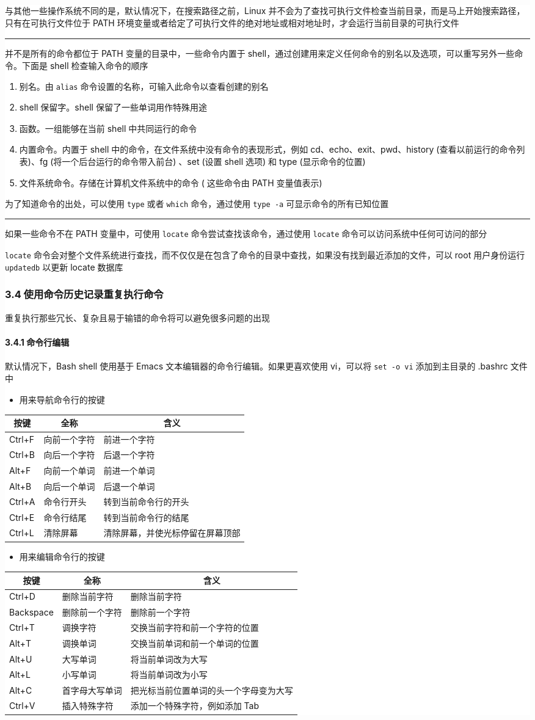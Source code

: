 与其他一些操作系统不同的是，默认情况下，在搜索路径之前，Linux 并不会为了查找可执行文件检查当前目录，而是马上开始搜索路径，只有在可执行文件位于 PATH 环境变量或者给定了可执行文件的绝对地址或相对地址时，才会运行当前目录的可执行文件

****

并不是所有的命令都位于 PATH 变量的目录中，一些命令内置于 shell，通过创建用来定义任何命令的别名以及选项，可以重写另外一些命令。下面是 shell 检查输入命令的顺序

1. 别名。由 `alias` 命令设置的名称，可输入此命令以查看创建的别名

2. shell 保留字。shell 保留了一些单词用作特殊用途

3. 函数。一组能够在当前 shell 中共同运行的命令

4. 内置命令。内置于 shell 中的命令，在文件系统中没有命令的表现形式，例如 cd、echo、exit、pwd、history (查看以前运行的命令列表)、fg (将一个后台运行的命令带入前台) 、set (设置 shell 选项) 和 type (显示命令的位置)

5. 文件系统命令。存储在计算机文件系统中的命令 ( 这些命令由 PATH 变量值表示)

为了知道命令的出处，可以使用 `type` 或者 `which` 命令，通过使用 `type -a` 可显示命令的所有已知位置

****

如果一些命令不在 PATH 变量中，可使用 `locate` 命令尝试查找该命令，通过使用 `locate` 命令可以访问系统中任何可访问的部分

`locate` 命令会对整个文件系统进行查找，而不仅仅是在包含了命令的目录中查找，如果没有找到最近添加的文件，可以 root 用户身份运行 `updatedb` 以更新 locate 数据库 

### 3.4 使用命令历史记录重复执行命令

重复执行那些冗长、复杂且易于输错的命令将可以避免很多问题的出现

#### 3.4.1 命令行编辑

默认情况下，Bash shell 使用基于 Emacs 文本编辑器的命令行编辑。如果更喜欢使用 vi，可以将 `set -o vi` 添加到主目录的 .bashrc 文件中

* 用来导航命令行的按键

| 按键   | 全称         | 含义                             |
| ------ | ------------ | -------------------------------- |
| Ctrl+F | 向前一个字符 | 前进一个字符                     |
| Ctrl+B | 向后一个字符 | 后退一个字符                     |
| Alt+F  | 向前一个单词 | 前进一个单词                     |
| Alt+B  | 向后一个单词 | 后退一个单词                     |
| Ctrl+A | 命令行开头   | 转到当前命令行的开头             |
| Ctrl+E | 命令行结尾   | 转到当前命令行的结尾             |
| Ctrl+L | 清除屏幕     | 清除屏幕，并使光标停留在屏幕顶部 |

* 用来编辑命令行的按键

| 按键      | 全称           | 含义                                   |
| --------- | -------------- | -------------------------------------- |
| Ctrl+D    | 删除当前字符   | 删除当前字符                           |
| Backspace | 删除前一个字符 | 删除前一个字符                         |
| Ctrl+T    | 调换字符       | 交换当前字符和前一个字符的位置         |
| Alt+T     | 调换单词       | 交换当前单词和前一个单词的位置         |
| Alt+U     | 大写单词       | 将当前单词改为大写                     |
| Alt+L     | 小写单词       | 将当前单词改为小写                     |
| Alt+C     | 首字母大写单词 | 把光标当前位置单词的头一个字母变为大写 |
| Ctrl+V    | 插入特殊字符   | 添加一个特殊字符，例如添加 Tab         |
